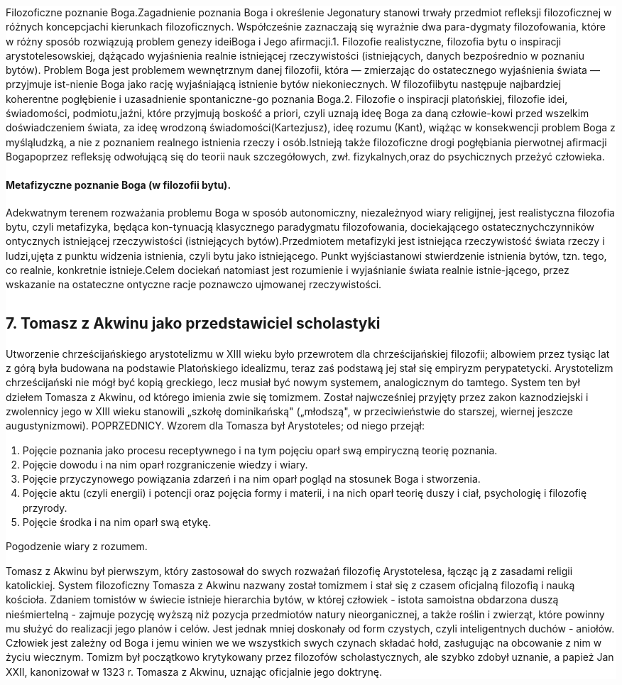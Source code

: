 Filozoficzne poznanie Boga.Zagadnienie poznania Boga i określenie Jegonatury stanowi trwały przedmiot refleksji filozoficznej w różnych koncepcjachi kierunkach filozoficznych. Współcześnie zaznaczają się wyraźnie dwa para-dygmaty filozofowania, które w różny sposób rozwiązują problem genezy ideiBoga i Jego afirmacji.1. Filozofie realistyczne, filozofia bytu o inspiracji arystotelesowskiej, dążącado wyjaśnienia realnie istniejącej rzeczywistości (istniejących, danych bezpośrednio w poznaniu bytów). Problem Boga jest problemem wewnętrznym danej filozofii, która — zmierzając do ostatecznego wyjaśnienia świata — przyjmuje ist-nienie Boga jako rację wyjaśniającą istnienie bytów niekoniecznych. W filozofiibytu następuje najbardziej koherentne pogłębienie i uzasadnienie spontaniczne-go poznania Boga.2. Filozofie o inspiracji platońskiej, filozofie idei, świadomości, podmiotu,jaźni, które przyjmują boskość a priori, czyli uznają ideę Boga za daną człowie-kowi przed wszelkim doświadczeniem świata, za ideę wrodzoną świadomości(Kartezjusz), ideę rozumu (Kant), wiążąc w konsekwencji problem Boga z myśląludzką, a nie z poznaniem realnego istnienia rzeczy i osób.Istnieją także filozoficzne drogi pogłębiania pierwotnej afirmacji Bogapoprzez refleksję odwołującą się do teorii nauk szczegółowych, zwł. fizykalnych,oraz do psychicznych przeżyć człowieka.

#### Metafizyczne poznanie Boga (w filozofii bytu). 

Adekwatnym terenem rozważania problemu Boga w sposób autonomiczny, niezależnyod wiary religijnej, jest realistyczna filozofia bytu, czyli metafizyka, będąca kon-tynuacją klasycznego paradygmatu filozofowania, dociekającego ostatecznychczynników ontycznych istniejącej rzeczywistości (istniejących bytów).Przedmiotem metafizyki jest istniejąca rzeczywistość świata rzeczy i ludzi,ujęta z punktu widzenia istnienia, czyli bytu jako istniejącego. Punkt wyjściastanowi stwierdzenie istnienia bytów, tzn. tego, co realnie, konkretnie istnieje.Celem dociekań natomiast jest rozumienie i wyjaśnianie świata realnie istnie-jącego, przez wskazanie na ostateczne ontyczne racje poznawczo ujmowanej rzeczywistości.

## 7. Tomasz z Akwinu jako przedstawiciel scholastyki 

Utworzenie chrześcijańskiego arystotelizmu w XIII wieku było przewrotem dla chrześcijańskiej filozofii; albowiem przez tysiąc lat z górą była budowana na podstawie Platońskiego idealizmu, teraz zaś podstawą jej stał się empiryzm perypatetycki. Arystotelizm chrześcijański nie mógł być kopią greckiego, lecz musiał być nowym systemem, analogicznym do tamtego. System ten był dziełem Tomasza z Akwinu, od którego imienia zwie się tomizmem. Został najwcześniej przyjęty przez zakon kaznodziejski i zwolennicy jego w XIII wieku stanowili „szkołę dominikańską" („młodszą", w przeciwieństwie do starszej, wiernej jeszcze augustynizmowi).
POPRZEDNICY. Wzorem dla Tomasza był Arystoteles; od niego przejął:

1. Pojęcie poznania jako procesu receptywnego i na tym pojęciu oparł swą empiryczną teorię poznania.
2. Pojęcie dowodu i na nim oparł rozgraniczenie wiedzy i wiary.
3. Pojęcie przyczynowego powiązania zdarzeń i na nim oparł pogląd na stosunek Boga i stworzenia.
4. Pojęcie aktu (czyli energii) i potencji oraz pojęcia formy i materii, i na nich oparł teorię duszy i ciał, psychologię i filozofię przyrody.
5. Pojęcie środka i na nim oparł swą etykę.

Pogodzenie wiary z rozumem.

Tomasz z Akwinu był pierwszym, który zastosował do swych rozważań filozofię Arystotelesa, łącząc ją z zasadami religii katolickiej. System filozoficzny Tomasza z Akwinu nazwany został tomizmem i stał się z czasem oficjalną filozofią i nauką kościoła. Zdaniem tomistów w świecie istnieje hierarchia bytów, w której człowiek - istota samoistna obdarzona duszą nieśmiertelną - zajmuje pozycję wyższą niż pozycja przedmiotów natury nieorganicznej, a także roślin i zwierząt, które powinny mu służyć do realizacji jego planów i celów. Jest jednak mniej doskonały od form czystych, czyli inteligentnych duchów - aniołów. Człowiek jest zależny od Boga i jemu winien we we wszystkich swych czynach składać hołd, zasługując na obcowanie z nim w życiu wiecznym. Tomizm był początkowo krytykowany przez filozofów scholastycznych, ale szybko zdobył uznanie, a papież Jan XXII, kanonizował w 1323 r. Tomasza z Akwinu, uznając oficjalnie jego doktrynę.
